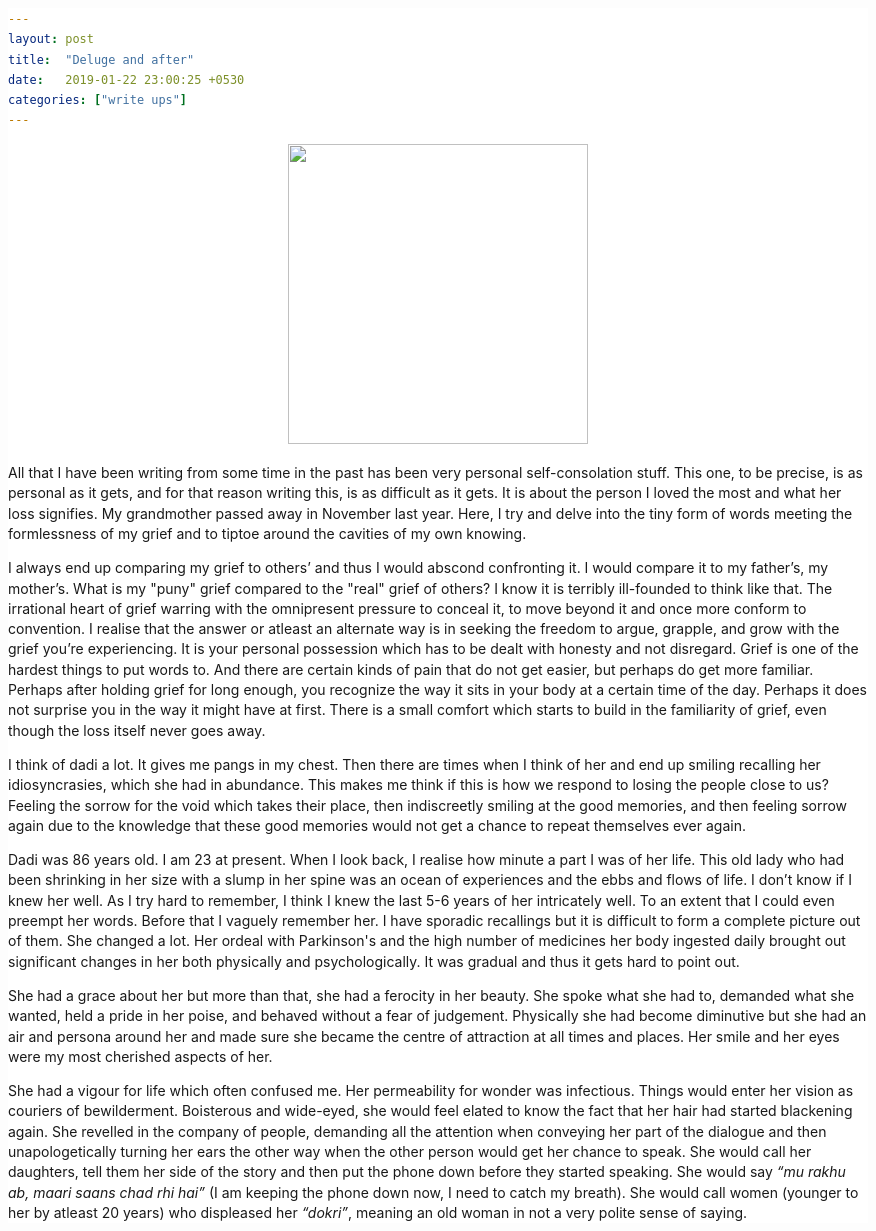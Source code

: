 ```yaml
---
layout: post
title:  "Deluge and after"
date:   2019-01-22 23:00:25 +0530
categories: ["write ups"]
---
```


<figure>
<p align = "center"><img src="https://raw.githubusercontent.com/rishabht1/rishabht1.github.io/master/media/dadi.jpg" style="height:300px; width: 300px; margin:auto"/></p>
</figure>

All that I have been writing from some time in the past has been very personal self-consolation stuff. This one, to be precise, is as personal as it gets, and for that reason writing this, is as difficult as it gets. It is about the person I loved the most and what her loss signifies. My grandmother passed away in November last year. Here, I try and delve into the tiny form of words meeting the formlessness of my grief and to tiptoe around the cavities of my own knowing. 

I always end up comparing my grief to others’ and thus I would abscond confronting it. I would compare it to my father’s, my mother’s. What is my "puny" grief compared to the "real" grief of others? I know it is terribly ill-founded to think like that. The irrational heart of grief warring with the omnipresent pressure to conceal it, to move beyond it and once more conform to convention. I realise that the answer or atleast an alternate way is in seeking the freedom to argue, grapple, and grow with the grief you’re experiencing. It is your personal possession which has to be dealt with honesty and not disregard. Grief is one of the hardest things to put words to. And there are certain kinds of pain that do not get easier, but perhaps do get more familiar. Perhaps after holding grief for long enough, you recognize the way it sits in your body at a certain time of the day. Perhaps it does not surprise you in the way it might have at first. There is a small comfort which starts to build in the familiarity of grief, even though the loss itself never goes away.

I think of dadi a lot. It gives me pangs in my chest. Then there are times when I think of her and end up smiling recalling her idiosyncrasies, which she had in abundance. This makes me think if this is how we respond to losing the people close to us? Feeling the sorrow for the void which takes their place, then indiscreetly smiling at the good memories, and then feeling sorrow again due to the knowledge that these good memories would not get a chance to repeat themselves ever again. 

Dadi was 86 years old. I am 23 at present. When I look back, I realise how minute a part I was of her life. This old lady who had been shrinking in her size with a slump in her spine was an ocean of experiences and the ebbs and flows of life. I don’t know if I knew her well. As I try hard to remember, I think I knew the last 5-6 years of her intricately well. To an extent that I could even preempt her words. Before that I vaguely remember her. I have sporadic recallings but it is difficult to form a complete picture out of them. She changed a lot. Her ordeal with Parkinson's and the high number of medicines her body ingested daily brought out significant changes in her both physically and psychologically. It was gradual and thus it gets hard to point out. 

She had a grace about her but more than that, she had a ferocity in her beauty. She spoke what she had to, demanded what she wanted, held a pride in her poise, and behaved without a fear of judgement. Physically she had become diminutive but she had an air and persona around her and made sure she became the centre of attraction at all times and places. Her smile and her eyes were my most cherished aspects of her. 

She had a vigour for life which often confused me. Her permeability for wonder was infectious. Things would enter her vision as couriers of bewilderment. Boisterous and wide-eyed, she would feel elated to know the fact that her hair had started blackening again. She revelled in the company of people, demanding all the attention when conveying her part of the dialogue and then unapologetically turning her ears the other way when the other person would get her chance to speak. She would call her daughters, tell them her side of the story and then put the phone down before they started speaking. She would say *“mu rakhu ab, maari saans chad rhi hai”* (I am keeping the phone down now, I need to catch my breath). She would call women (younger to her by atleast 20 years) who displeased her *“dokri”*, meaning an old woman in not a very polite sense of saying. 
